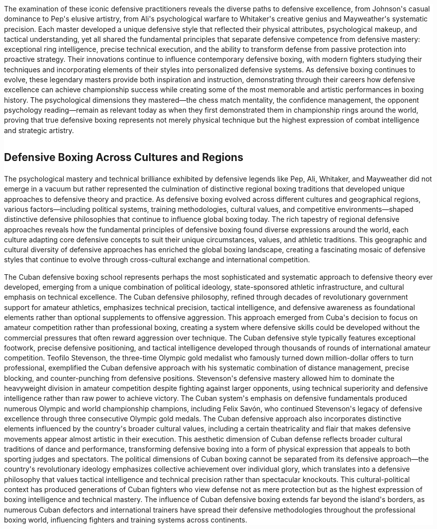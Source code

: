 The examination of these iconic defensive practitioners reveals the diverse paths to defensive excellence, from Johnson's casual dominance to Pep's elusive artistry, from Ali's psychological warfare to Whitaker's creative genius and Mayweather's systematic precision. Each master developed a unique defensive style that reflected their physical attributes, psychological makeup, and tactical understanding, yet all shared the fundamental principles that separate defensive competence from defensive mastery: exceptional ring intelligence, precise technical execution, and the ability to transform defense from passive protection into proactive strategy. Their innovations continue to influence contemporary defensive boxing, with modern fighters studying their techniques and incorporating elements of their styles into personalized defensive systems. As defensive boxing continues to evolve, these legendary masters provide both inspiration and instruction, demonstrating through their careers how defensive excellence can achieve championship success while creating some of the most memorable and artistic performances in boxing history. The psychological dimensions they mastered—the chess match mentality, the confidence management, the opponent psychology reading—remain as relevant today as when they first demonstrated them in championship rings around the world, proving that true defensive boxing represents not merely physical technique but the highest expression of combat intelligence and strategic artistry.

## Defensive Boxing Across Cultures and Regions

The psychological mastery and technical brilliance exhibited by defensive legends like Pep, Ali, Whitaker, and Mayweather did not emerge in a vacuum but rather represented the culmination of distinctive regional boxing traditions that developed unique approaches to defensive theory and practice. As defensive boxing evolved across different cultures and geographical regions, various factors—including political systems, training methodologies, cultural values, and competitive environments—shaped distinctive defensive philosophies that continue to influence global boxing today. The rich tapestry of regional defensive approaches reveals how the fundamental principles of defensive boxing found diverse expressions around the world, each culture adapting core defensive concepts to suit their unique circumstances, values, and athletic traditions. This geographic and cultural diversity of defensive approaches has enriched the global boxing landscape, creating a fascinating mosaic of defensive styles that continue to evolve through cross-cultural exchange and international competition.

The Cuban defensive boxing school represents perhaps the most sophisticated and systematic approach to defensive theory ever developed, emerging from a unique combination of political ideology, state-sponsored athletic infrastructure, and cultural emphasis on technical excellence. The Cuban defensive philosophy, refined through decades of revolutionary government support for amateur athletics, emphasizes technical precision, tactical intelligence, and defensive awareness as foundational elements rather than optional supplements to offensive aggression. This approach emerged from Cuba's decision to focus on amateur competition rather than professional boxing, creating a system where defensive skills could be developed without the commercial pressures that often reward aggression over technique. The Cuban defensive style typically features exceptional footwork, precise defensive positioning, and tactical intelligence developed through thousands of rounds of international amateur competition. Teofilo Stevenson, the three-time Olympic gold medalist who famously turned down million-dollar offers to turn professional, exemplified the Cuban defensive approach with his systematic combination of distance management, precise blocking, and counter-punching from defensive positions. Stevenson's defensive mastery allowed him to dominate the heavyweight division in amateur competition despite fighting against larger opponents, using technical superiority and defensive intelligence rather than raw power to achieve victory. The Cuban system's emphasis on defensive fundamentals produced numerous Olympic and world championship champions, including Felix Savón, who continued Stevenson's legacy of defensive excellence through three consecutive Olympic gold medals. The Cuban defensive approach also incorporates distinctive elements influenced by the country's broader cultural values, including a certain theatricality and flair that makes defensive movements appear almost artistic in their execution. This aesthetic dimension of Cuban defense reflects broader cultural traditions of dance and performance, transforming defensive boxing into a form of physical expression that appeals to both sporting judges and spectators. The political dimensions of Cuban boxing cannot be separated from its defensive approach—the country's revolutionary ideology emphasizes collective achievement over individual glory, which translates into a defensive philosophy that values tactical intelligence and technical precision rather than spectacular knockouts. This cultural-political context has produced generations of Cuban fighters who view defense not as mere protection but as the highest expression of boxing intelligence and technical mastery. The influence of Cuban defensive boxing extends far beyond the island's borders, as numerous Cuban defectors and international trainers have spread their defensive methodologies throughout the professional boxing world, influencing fighters and training systems across continents.
